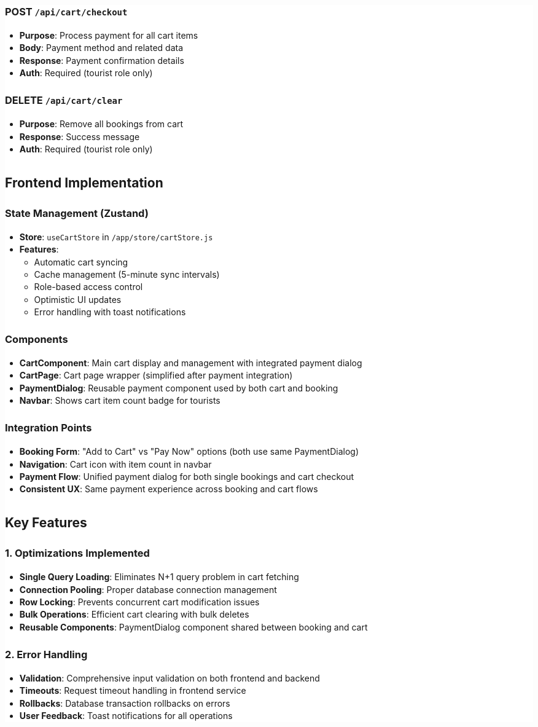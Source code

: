 ### POST `/api/cart/checkout`
- **Purpose**: Process payment for all cart items
- **Body**: Payment method and related data
- **Response**: Payment confirmation details
- **Auth**: Required (tourist role only)

### DELETE `/api/cart/clear`
- **Purpose**: Remove all bookings from cart
- **Response**: Success message
- **Auth**: Required (tourist role only)

## Frontend Implementation

### State Management (Zustand)
- **Store**: `useCartStore` in `/app/store/cartStore.js`
- **Features**:
  - Automatic cart syncing
  - Cache management (5-minute sync intervals)
  - Role-based access control
  - Optimistic UI updates
  - Error handling with toast notifications

### Components
- **CartComponent**: Main cart display and management with integrated payment dialog
- **CartPage**: Cart page wrapper (simplified after payment integration)
- **PaymentDialog**: Reusable payment component used by both cart and booking
- **Navbar**: Shows cart item count badge for tourists

### Integration Points
- **Booking Form**: "Add to Cart" vs "Pay Now" options (both use same PaymentDialog)
- **Navigation**: Cart icon with item count in navbar
- **Payment Flow**: Unified payment dialog for both single bookings and cart checkout
- **Consistent UX**: Same payment experience across booking and cart flows

## Key Features

### 1. Optimizations Implemented
- **Single Query Loading**: Eliminates N+1 query problem in cart fetching
- **Connection Pooling**: Proper database connection management
- **Row Locking**: Prevents concurrent cart modification issues
- **Bulk Operations**: Efficient cart clearing with bulk deletes
- **Reusable Components**: PaymentDialog component shared between booking and cart

### 2. Error Handling
- **Validation**: Comprehensive input validation on both frontend and backend
- **Timeouts**: Request timeout handling in frontend service
- **Rollbacks**: Database transaction rollbacks on errors
- **User Feedback**: Toast notifications for all operations
